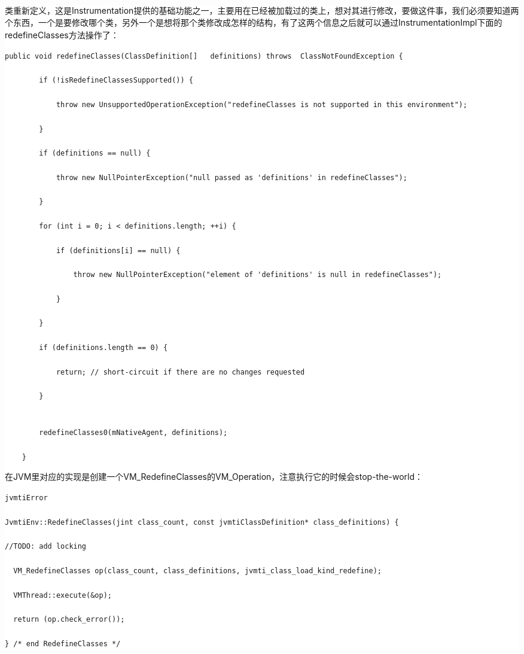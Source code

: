 类重新定义，这是Instrumentation提供的基础功能之一，主要用在已经被加载过的类上，想对其进行修改，要做这件事，我们必须要知道两个东西，一个是要修改哪个类，另外一个是想将那个类修改成怎样的结构，有了这两个信息之后就可以通过InstrumentationImpl下面的redefineClasses方法操作了：

```
public void redefineClasses(ClassDefinition[]   definitions) throws  ClassNotFoundException {

        if (!isRedefineClassesSupported()) {

            throw new UnsupportedOperationException("redefineClasses is not supported in this environment");

        }

        if (definitions == null) {

            throw new NullPointerException("null passed as 'definitions' in redefineClasses");

        }

        for (int i = 0; i < definitions.length; ++i) {

            if (definitions[i] == null) {

                throw new NullPointerException("element of 'definitions' is null in redefineClasses");

            }

        }

        if (definitions.length == 0) {

            return; // short-circuit if there are no changes requested

        }


        redefineClasses0(mNativeAgent, definitions);

    }
```

在JVM里对应的实现是创建一个VM_RedefineClasses的VM_Operation，注意执行它的时候会stop-the-world：

```
jvmtiError

JvmtiEnv::RedefineClasses(jint class_count, const jvmtiClassDefinition* class_definitions) {

//TODO: add locking

  VM_RedefineClasses op(class_count, class_definitions, jvmti_class_load_kind_redefine);

  VMThread::execute(&op);

  return (op.check_error());

} /* end RedefineClasses */
```
